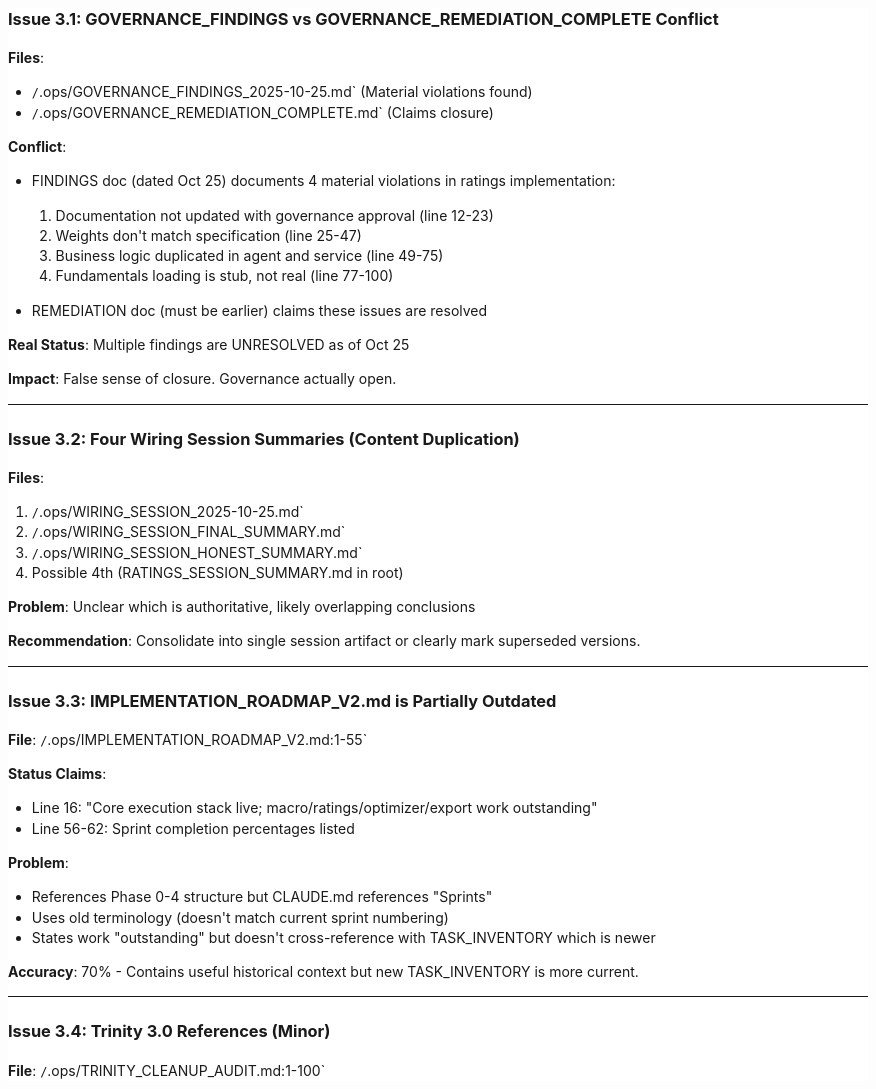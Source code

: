 ### Issue 3.1: GOVERNANCE_FINDINGS vs GOVERNANCE_REMEDIATION_COMPLETE Conflict
**Files**:
- `/`.ops/GOVERNANCE_FINDINGS_2025-10-25.md` (Material violations found)
- `/`.ops/GOVERNANCE_REMEDIATION_COMPLETE.md` (Claims closure)

**Conflict**: 
- FINDINGS doc (dated Oct 25) documents 4 material violations in ratings implementation:
  1. Documentation not updated with governance approval (line 12-23)
  2. Weights don't match specification (line 25-47)
  3. Business logic duplicated in agent and service (line 49-75)
  4. Fundamentals loading is stub, not real (line 77-100)

- REMEDIATION doc (must be earlier) claims these issues are resolved

**Real Status**: Multiple findings are UNRESOLVED as of Oct 25

**Impact**: False sense of closure. Governance actually open.

---

### Issue 3.2: Four Wiring Session Summaries (Content Duplication)
**Files**:
1. `/`.ops/WIRING_SESSION_2025-10-25.md`
2. `/`.ops/WIRING_SESSION_FINAL_SUMMARY.md`
3. `/`.ops/WIRING_SESSION_HONEST_SUMMARY.md`
4. Possible 4th (RATINGS_SESSION_SUMMARY.md in root)

**Problem**: Unclear which is authoritative, likely overlapping conclusions

**Recommendation**: Consolidate into single session artifact or clearly mark superseded versions.

---

### Issue 3.3: IMPLEMENTATION_ROADMAP_V2.md is Partially Outdated
**File**: `/`.ops/IMPLEMENTATION_ROADMAP_V2.md:1-55`

**Status Claims**:
- Line 16: "Core execution stack live; macro/ratings/optimizer/export work outstanding"
- Line 56-62: Sprint completion percentages listed

**Problem**: 
- References Phase 0-4 structure but CLAUDE.md references "Sprints"
- Uses old terminology (doesn't match current sprint numbering)
- States work "outstanding" but doesn't cross-reference with TASK_INVENTORY which is newer

**Accuracy**: 70% - Contains useful historical context but new TASK_INVENTORY is more current.

---

### Issue 3.4: Trinity 3.0 References (Minor)
**File**: `/`.ops/TRINITY_CLEANUP_AUDIT.md:1-100`
